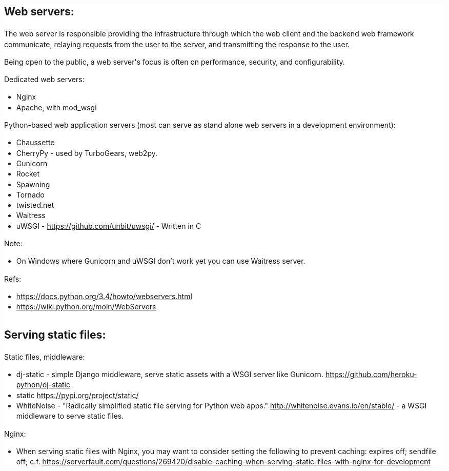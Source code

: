 
Web servers:
------------

The web server is responsible providing the infrastructure through which the web client and the 
backend web framework communicate, relaying requests from the user to the server, 
and transmitting the response to the user.

Being open to the public, a web server's focus is often on performance, security, and configurability.


Dedicated web servers:
* Nginx
* Apache, with mod_wsgi


Python-based web application servers (most can serve as stand alone web servers in a development environment):
* Chaussette
* CherryPy - used by TurboGears, web2py.
* Gunicorn
* Rocket
* Spawning
* Tornado
* twisted.net
* Waitress
* uWSGI - https://github.com/unbit/uwsgi/ - Written in C

Note:
* On Windows where Gunicorn and uWSGI don’t work yet you can use Waitress server.


Refs:
* https://docs.python.org/3.4/howto/webservers.html
* https://wiki.python.org/moin/WebServers





Serving static files:
----------------------

Static files, middleware:
* dj-static - simple Django middleware, serve static assets with a WSGI server like Gunicorn.
    https://github.com/heroku-python/dj-static
* static
    https://pypi.org/project/static/
* WhiteNoise - "Radically simplified static file serving for Python web apps."
    http://whitenoise.evans.io/en/stable/ - a WSGI middleware to serve static files.


Nginx:
* When serving static files with Nginx, you may want to consider setting the following to prevent caching:
    expires off;
    sendfile  off;
    c.f. https://serverfault.com/questions/269420/disable-caching-when-serving-static-files-with-nginx-for-development
